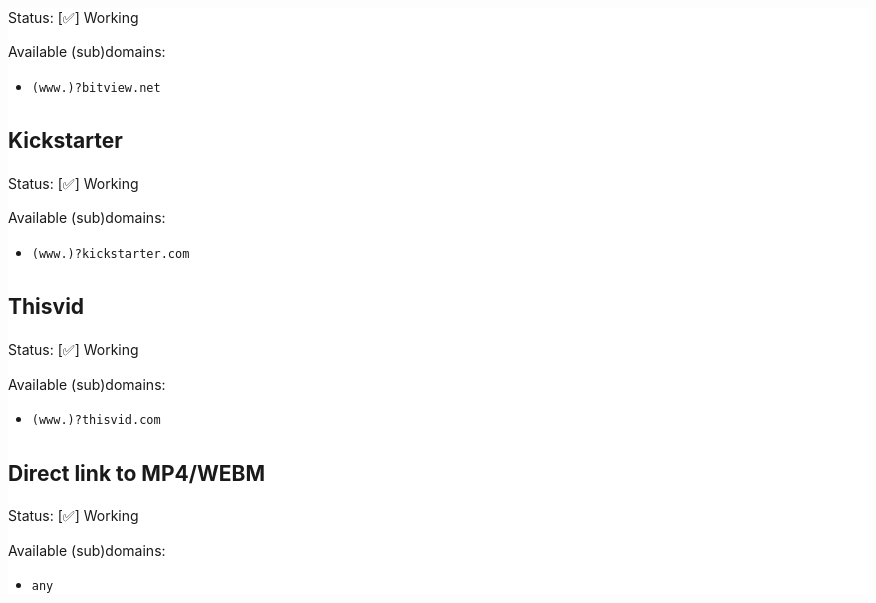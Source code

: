 Status: [✅] Working

Available (sub)domains:

- `(www.)?bitview.net`

## Kickstarter

Status: [✅] Working

Available (sub)domains:

- `(www.)?kickstarter.com`

## Thisvid

Status: [✅] Working

Available (sub)domains:

- `(www.)?thisvid.com`

## Direct link to MP4/WEBM

Status: [✅] Working

Available (sub)domains:

- `any`
